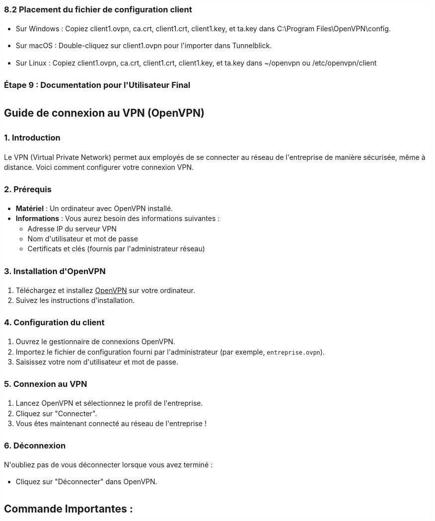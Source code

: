 ### 8.2 Placement du fichier de configuration client
- Sur Windows : Copiez client1.ovpn, ca.crt, client1.crt, client1.key, et ta.key dans C:\Program Files\OpenVPN\config.

- Sur macOS : Double-cliquez sur client1.ovpn pour l'importer dans Tunnelblick.

- Sur Linux : Copiez client1.ovpn, ca.crt, client1.crt, client1.key, et ta.key dans ~/openvpn ou /etc/openvpn/client



### Étape 9 : Documentation pour l'Utilisateur Final



## Guide de connexion au VPN (OpenVPN)

### 1. Introduction
Le VPN (Virtual Private Network) permet aux employés de se connecter au réseau de l'entreprise de manière sécurisée, même à distance. Voici comment configurer votre connexion VPN.

### 2. Prérequis
- **Matériel** : Un ordinateur avec OpenVPN installé.
- **Informations** : Vous aurez besoin des informations suivantes :
  - Adresse IP du serveur VPN
  - Nom d'utilisateur et mot de passe
  - Certificats et clés (fournis par l'administrateur réseau)

### 3. Installation d'OpenVPN
1. Téléchargez et installez [OpenVPN](https://openvpn.net/community-downloads/) sur votre ordinateur.
2. Suivez les instructions d'installation.

### 4. Configuration du client
1. Ouvrez le gestionnaire de connexions OpenVPN.
2. Importez le fichier de configuration fourni par l'administrateur (par exemple, `entreprise.ovpn`).
3. Saisissez votre nom d'utilisateur et mot de passe.

### 5. Connexion au VPN
1. Lancez OpenVPN et sélectionnez le profil de l'entreprise.
2. Cliquez sur "Connecter".
3. Vous êtes maintenant connecté au réseau de l'entreprise !

### 6. Déconnexion
N'oubliez pas de vous déconnecter lorsque vous avez terminé :
- Cliquez sur "Déconnecter" dans OpenVPN.


## Commande Importantes :
